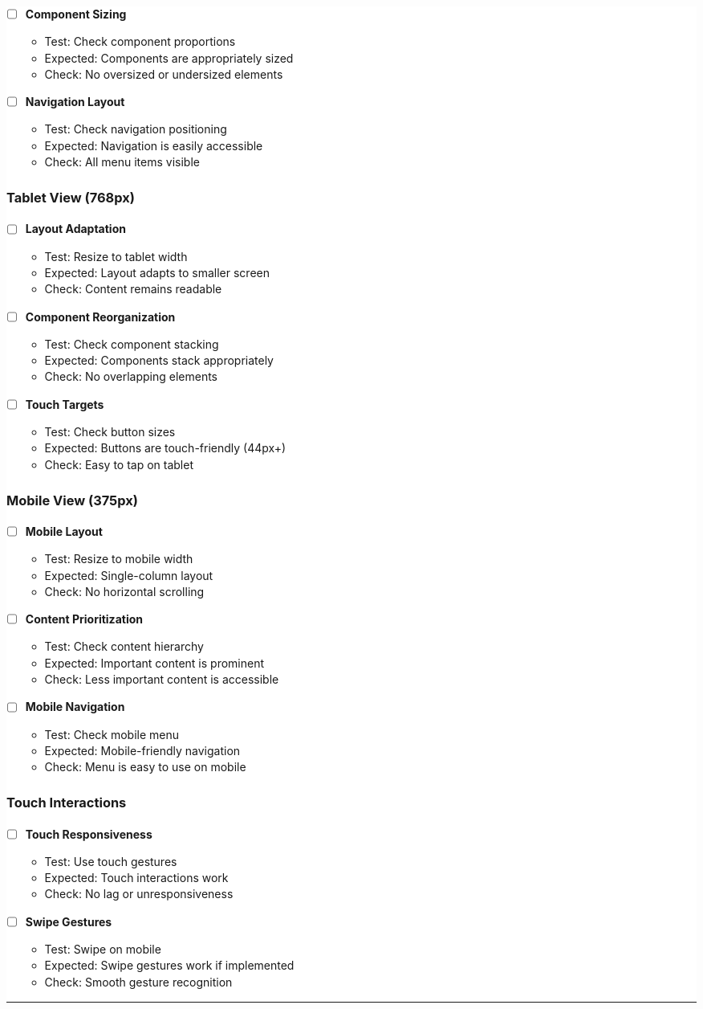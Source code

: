 - [ ] **Component Sizing**
  - Test: Check component proportions
  - Expected: Components are appropriately sized
  - Check: No oversized or undersized elements

- [ ] **Navigation Layout**
  - Test: Check navigation positioning
  - Expected: Navigation is easily accessible
  - Check: All menu items visible

### **Tablet View (768px)**
- [ ] **Layout Adaptation**
  - Test: Resize to tablet width
  - Expected: Layout adapts to smaller screen
  - Check: Content remains readable

- [ ] **Component Reorganization**
  - Test: Check component stacking
  - Expected: Components stack appropriately
  - Check: No overlapping elements

- [ ] **Touch Targets**
  - Test: Check button sizes
  - Expected: Buttons are touch-friendly (44px+)
  - Check: Easy to tap on tablet

### **Mobile View (375px)**
- [ ] **Mobile Layout**
  - Test: Resize to mobile width
  - Expected: Single-column layout
  - Check: No horizontal scrolling

- [ ] **Content Prioritization**
  - Test: Check content hierarchy
  - Expected: Important content is prominent
  - Check: Less important content is accessible

- [ ] **Mobile Navigation**
  - Test: Check mobile menu
  - Expected: Mobile-friendly navigation
  - Check: Menu is easy to use on mobile

### **Touch Interactions**
- [ ] **Touch Responsiveness**
  - Test: Use touch gestures
  - Expected: Touch interactions work
  - Check: No lag or unresponsiveness

- [ ] **Swipe Gestures**
  - Test: Swipe on mobile
  - Expected: Swipe gestures work if implemented
  - Check: Smooth gesture recognition

---
